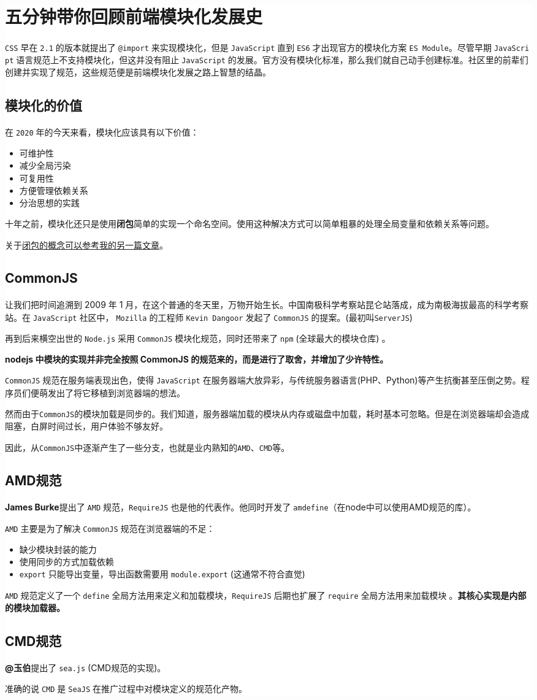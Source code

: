 
# 五分钟带你回顾前端模块化发展史

`CSS` 早在 `2.1` 的版本就提出了 `@import` 来实现模块化，但是 `JavaScript` 直到 `ES6` 才出现官方的模块化方案 `ES Module`。尽管早期 `JavaScript` 语言规范上不支持模块化，但这并没有阻止 `JavaScript` 的发展。官方没有模块化标准，那么我们就自己动手创建标准。社区里的前辈们创建并实现了规范，这些规范便是前端模块化发展之路上智慧的结晶。


## 模块化的价值
在 `2020` 年的今天来看，模块化应该具有以下价值：

- 可维护性
- 减少全局污染
- 可复用性
- 方便管理依赖关系
- 分治思想的实践

十年之前，模块化还只是使用**闭包**简单的实现一个命名空间。使用这种解决方式可以简单粗暴的处理全局变量和依赖关系等问题。

关于[闭包的概念可以参考我的另一篇文章](https://juejin.im/post/5d54b91fe51d45620b21c3a0)。

## CommonJS

让我们把时间追溯到 2009 年 1 月，在这个普通的冬天里，万物开始生长。中国南极科学考察站昆仑站落成，成为南极海拔最高的科学考察站。在 `JavaScript` 社区中， `Mozilla` 的工程师 `Kevin Dangoor` 发起了 `CommonJS` 的提案。(最初叫`ServerJS`)

再到后来横空出世的 `Node.js` 采用 `CommonJS` 模块化规范，同时还带来了 `npm` (全球最大的模块仓库) 。

**nodejs 中模块的实现并非完全按照 CommonJS 的规范来的，而是进行了取舍，并增加了少许特性。**

`CommonJS` 规范在服务端表现出色，使得 `JavaScript` 在服务器端大放异彩，与传统服务器语言(PHP、Python)等产生抗衡甚至压倒之势。程序员们便萌发出了将它移植到浏览器端的想法。

然而由于`CommonJS`的模块加载是同步的。我们知道，服务器端加载的模块从内存或磁盘中加载，耗时基本可忽略。但是在浏览器端却会造成阻塞，白屏时间过长，用户体验不够友好。

因此，从`CommonJS`中逐渐产生了一些分支，也就是业内熟知的`AMD`、`CMD`等。


## AMD规范
**James Burke**提出了 `AMD` 规范，`RequireJS` 也是他的代表作。他同时开发了 `amdefine`（在node中可以使用AMD规范的库）。

`AMD` 主要是为了解决 `CommonJS` 规范在浏览器端的不足：
- 缺少模块封装的能力
- 使用同步的方式加载依赖
- `export` 只能导出变量，导出函数需要用 `module.export` (这通常不符合直觉)

`AMD` 规范定义了一个 `define` 全局方法用来定义和加载模块，`RequireJS` 后期也扩展了 `require` 全局方法用来加载模块 。**其核心实现是内部的模块加载器。**

## CMD规范


**@玉伯**提出了 `sea.js` (CMD规范的实现)。

准确的说 `CMD` 是 `SeaJS` 在推广过程中对模块定义的规范化产物。
